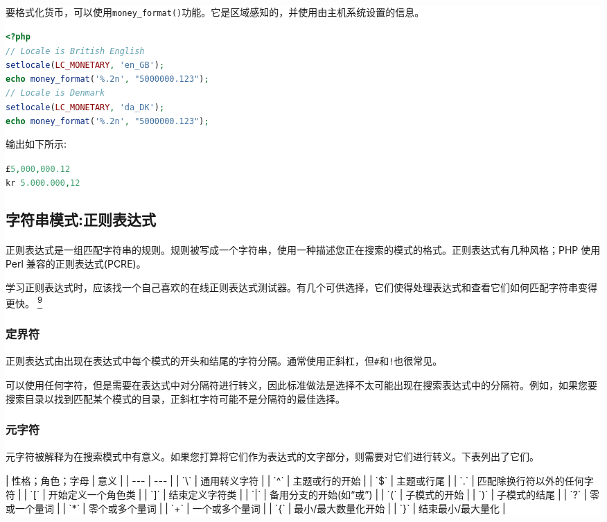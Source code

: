 要格式化货币，可以使用`money_format()`功能。它是区域感知的，并使用由主机系统设置的信息。

```php
<?php
// Locale is British English
setlocale(LC_MONETARY, 'en_GB');
echo money_format('%.2n', "5000000.123");
// Locale is Denmark
setlocale(LC_MONETARY, 'da_DK');
echo money_format('%.2n', "5000000.123");

```

输出如下所示:

```php
£5,000,000.12
kr 5.000.000,12

```

## 字符串模式:正则表达式

正则表达式是一组匹配字符串的规则。规则被写成一个字符串，使用一种描述您正在搜索的模式的格式。正则表达式有几种风格；PHP 使用 Perl 兼容的正则表达式(PCRE)。

学习正则表达式时，应该找一个自己喜欢的在线正则表达式测试器。有几个可供选择，它们使得处理表达式和查看它们如何匹配字符串变得更快。 [<sup>9</sup>](#Fn9)

### 定界符

正则表达式由出现在表达式中每个模式的开头和结尾的字符分隔。通常使用正斜杠，但`#`和`!`也很常见。

可以使用任何字符，但是需要在表达式中对分隔符进行转义，因此标准做法是选择不太可能出现在搜索表达式中的分隔符。例如，如果您要搜索目录以找到匹配某个模式的目录，正斜杠字符可能不是分隔符的最佳选择。

### 元字符

元字符被解释为在搜索模式中有意义。如果您打算将它们作为表达式的文字部分，则需要对它们进行转义。下表列出了它们。

<colgroup><col> <col></colgroup> 
| 性格；角色；字母 | 意义 |
| --- | --- |
| `\` | 通用转义字符 |
| `^` | 主题或行的开始 |
| `$` | 主题或行尾 |
| `.` | 匹配除换行符以外的任何字符 |
| `[` | 开始定义一个角色类 |
| `]` | 结束定义字符类 |
| `&#124;` | 备用分支的开始(如“或”) |
| `(` | 子模式的开始 |
| `)` | 子模式的结尾 |
| `?` | 零或一个量词 |
| `*` | 零个或多个量词 |
| `+` | 一个或多个量词 |
| `{` | 最小/最大数量化开始 |
| `}` | 结束最小/最大量化 |
